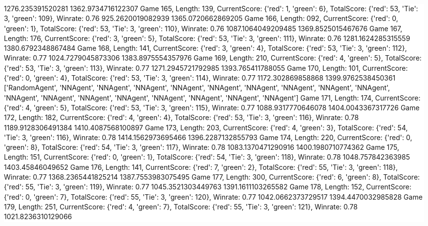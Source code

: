 1276.235391520281
1362.9734716122307
Game 165, Length: 139,      CurrentScore: {'red': 1, 'green': 6},      TotalScore: {'red': 53, 'Tie': 3, 'green': 109},  Winrate: 0.76
925.2620019082939
1365.0720662869205
Game 166, Length: 092,      CurrentScore: {'red': 0, 'green': 1},      TotalScore: {'red': 53, 'Tie': 3, 'green': 110},  Winrate: 0.76
1087.1064049209485
1369.8525015467676
Game 167, Length: 176,      CurrentScore: {'red': 3, 'green': 5},      TotalScore: {'red': 53, 'Tie': 3, 'green': 111},  Winrate: 0.76
1281.1624285315559
1380.6792348867484
Game 168, Length: 141,      CurrentScore: {'red': 3, 'green': 4},      TotalScore: {'red': 53, 'Tie': 3, 'green': 112},  Winrate: 0.77
1024.7279045873306
1383.8975554357976
Game 169, Length: 210,      CurrentScore: {'red': 4, 'green': 5},      TotalScore: {'red': 53, 'Tie': 3, 'green': 113},  Winrate: 0.77
1271.2945721792985
1393.765411788055
Game 170, Length: 101,      CurrentScore: {'red': 0, 'green': 4},      TotalScore: {'red': 53, 'Tie': 3, 'green': 114},  Winrate: 0.77
1172.302869858868
1399.9762538450361
['RandomAgent', 'NNAgent', 'NNAgent', 'NNAgent', 'NNAgent', 'NNAgent', 'NNAgent', 'NNAgent', 'NNAgent', 'NNAgent', 'NNAgent', 'NNAgent', 'NNAgent', 'NNAgent', 'NNAgent', 'NNAgent', 'NNAgent', 'NNAgent']
Game 171, Length: 174,      CurrentScore: {'red': 4, 'green': 5},      TotalScore: {'red': 53, 'Tie': 3, 'green': 115},  Winrate: 0.77
1088.9317770646078
1404.0043367317726
Game 172, Length: 182,      CurrentScore: {'red': 4, 'green': 4},      TotalScore: {'red': 53, 'Tie': 3, 'green': 116},  Winrate: 0.78
1189.9128306491384
1410.4087568100897
Game 173, Length: 203,      CurrentScore: {'red': 4, 'green': 3},      TotalScore: {'red': 54, 'Tie': 3, 'green': 116},  Winrate: 0.78
1414.1562973695466
1396.2287132855793
Game 174, Length: 220,      CurrentScore: {'red': 0, 'green': 8},      TotalScore: {'red': 54, 'Tie': 3, 'green': 117},  Winrate: 0.78
1083.1370471290916
1400.1980710774362
Game 175, Length: 151,      CurrentScore: {'red': 0, 'green': 1},      TotalScore: {'red': 54, 'Tie': 3, 'green': 118},  Winrate: 0.78
1048.757842363985
1403.45846049652
Game 176, Length: 141,      CurrentScore: {'red': 7, 'green': 2},      TotalScore: {'red': 55, 'Tie': 3, 'green': 118},  Winrate: 0.77
1368.2365441825214
1387.7553983075495
Game 177, Length: 300,      CurrentScore: {'red': 6, 'green': 8},      TotalScore: {'red': 55, 'Tie': 3, 'green': 119},  Winrate: 0.77
1045.3521303449763
1391.1611103265582
Game 178, Length: 152,      CurrentScore: {'red': 0, 'green': 7},      TotalScore: {'red': 55, 'Tie': 3, 'green': 120},  Winrate: 0.77
1042.0662373729517
1394.4470032985828
Game 179, Length: 251,      CurrentScore: {'red': 4, 'green': 7},      TotalScore: {'red': 55, 'Tie': 3, 'green': 121},  Winrate: 0.78
1021.8236310129066